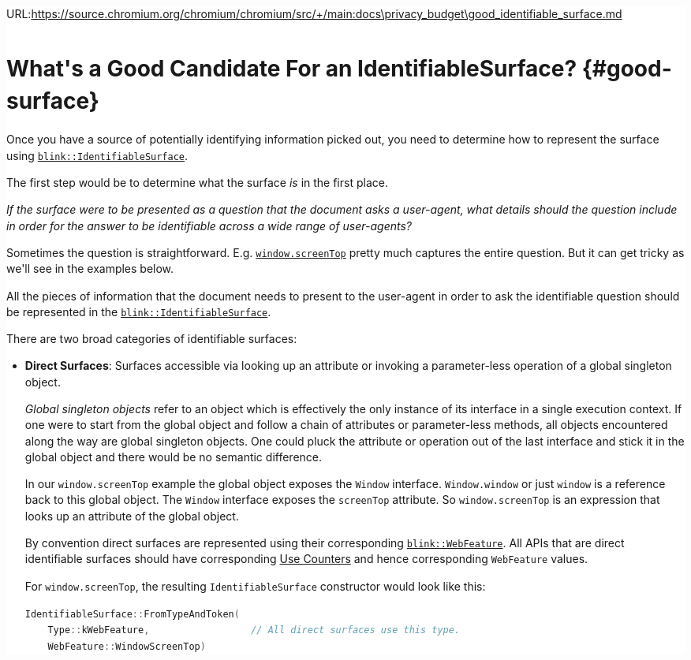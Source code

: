 URL:https://source.chromium.org/chromium/chromium/src/+/main:docs\privacy_budget\good_identifiable_surface.md
# What's a Good Candidate For an IdentifiableSurface? {#good-surface}

Once you have a source of potentially identifying information picked out, you
need to determine how to represent the surface using
[`blink::IdentifiableSurface`].

The first step would be to determine what the surface *is* in the first place.

_If the surface were to be presented as a question that the document asks
a user-agent, what details should the question include in order for the answer
to be identifiable across a wide range of user-agents?_

Sometimes the question is straightforward. E.g. [`window.screenTop`] pretty much
captures the entire question. But it can get tricky as we'll see in the
examples below.

All the pieces of information that the document needs to present to the
user-agent in order to ask the identifiable question should be represented in
the [`blink::IdentifiableSurface`].

There are two broad categories of identifiable surfaces:

*  **Direct Surfaces**: Surfaces accessible via looking up an attribute or
   invoking a parameter-less operation of a global singleton object.

   *Global singleton objects* refer to an object which is effectively the only
   instance of its interface in a single execution context. If one were to
   start from the global object and follow a chain of attributes or
   parameter-less methods, all objects encountered along the way are global
   singleton objects. One could pluck the attribute or operation out of the
   last interface and stick it in the global object and there would be no
   semantic difference.

   In our `window.screenTop` example the global object exposes the `Window`
   interface. `Window.window` or just `window` is a reference back to this
   global object. The `Window` interface exposes the `screenTop` attribute. So
   `window.screenTop` is an expression that looks up an attribute of the global
   object.

   By convention direct surfaces are represented using their corresponding
   [`blink::WebFeature`]. All APIs that are direct identifiable surfaces should
   have corresponding [Use Counters] and hence corresponding `WebFeature`
   values.

   For `window.screenTop`, the resulting `IdentifiableSurface` constructor
   would look like this:

   ```cpp
   IdentifiableSurface::FromTypeAndToken(
       Type::kWebFeature,                  // All direct surfaces use this type.
       WebFeature::WindowScreenTop)
   ```


[`blink::IdentifiableSurface`]: ../../third_party/blink/public/common/privacy_budget/identifiable_surface.h
[`blink::WebFeature`]: ../../third_party/blink/public/mojom/use_counter/metrics/web_feature.mojom
[`decodingInfo()`]: https://www.w3.org/TR/media-capabilities/#dom-mediacapabilities-decodinginfo
[`HTMLMediaElement.canPlayType()`]: https://developer.mozilla.org/en-US/docs/Web/API/HTMLMediaElement/canPlayType
[`MediaCapabilitiesInfo`]: https://www.w3.org/TR/media-capabilities/#dictdef-mediacapabilitiesinfo
[`MediaDecodingConfiguration`]: https://developer.mozilla.org/en-US/docs/Web/API/MediaDecodingConfiguration
[`MediaDevices.getUserMedia`]: https://developer.mozilla.org/en-US/docs/Web/API/MediaDevices/getUserMedia
[`MediaStream.getAudioTracks`]: https://developer.mozilla.org/en-US/docs/Web/API/MediaStream/getAudioTracks
[`MediaStream`]: https://developer.mozilla.org/en-US/docs/Web/API/MediaStream
[`MediaStreamConstraints`]: https://developer.mozilla.org/en-US/docs/Web/API/MediaTrackConstraints
[`MediaStreamTrack.getCapabilities`]: https://developer.mozilla.org/en-US/docs/Web/API/MediaStreamTrack/getCapabilities
[`MediaStreamTrack`]: https://developer.mozilla.org/en-US/docs/Web/API/MediaStreamTrack
[`NetworkInformation.saveData`]: https://developer.mozilla.org/en-US/docs/Web/API/NetworkInformation/saveData
[`window.screenTop`]: https://developer.mozilla.org/en-US/docs/Web/API/Window/screenTop
[Adding a Surface Type]: privacy_budget_instrumentation.md#adding-a-surface-type
[direct surface]: privacy_budget_glossary.md#directsurface
[Instrumentation]: privacy_budget_instrumentation.md
[Instrumenting Direct Surfaces]: privacy_budget_instrumentation.md#annotating-direct-surfaces
[Media Capabilities API]: https://developer.mozilla.org/en-US/docs/Web/API/Media_Capabilities_API
[Media Streams API]: https://developer.mozilla.org/en-US/docs/Web/API/Media_Streams_API
[this doesn't scale]: https://thecooperreview.com/10-tricks-appear-smart-meetings/
[Use Counters]: ../use_counter_wiki.md